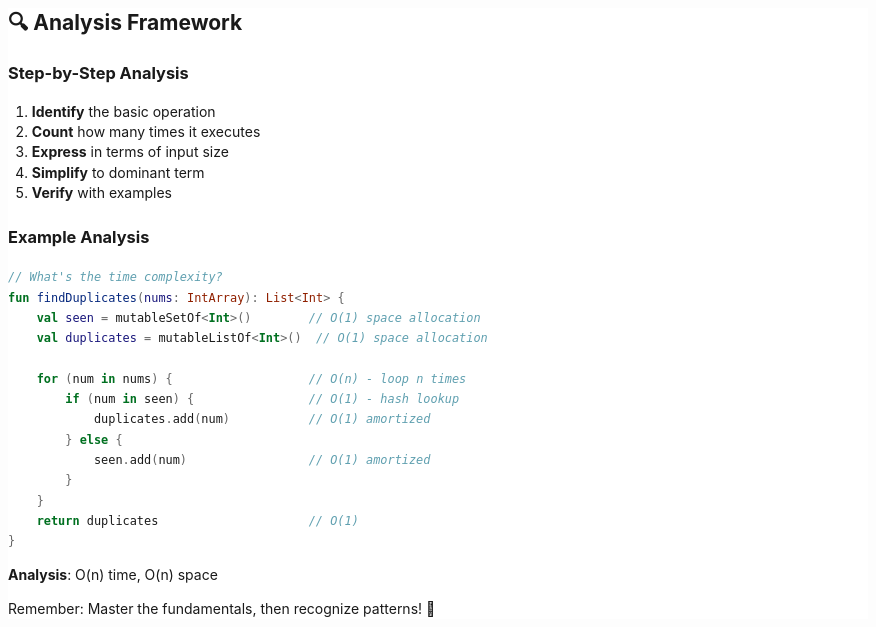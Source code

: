 
## 🔍 Analysis Framework

### Step-by-Step Analysis

1. **Identify** the basic operation
2. **Count** how many times it executes
3. **Express** in terms of input size
4. **Simplify** to dominant term
5. **Verify** with examples

### Example Analysis

```kotlin
// What's the time complexity?
fun findDuplicates(nums: IntArray): List<Int> {
    val seen = mutableSetOf<Int>()        // O(1) space allocation
    val duplicates = mutableListOf<Int>()  // O(1) space allocation
    
    for (num in nums) {                   // O(n) - loop n times
        if (num in seen) {                // O(1) - hash lookup
            duplicates.add(num)           // O(1) amortized
        } else {
            seen.add(num)                 // O(1) amortized
        }
    }
    return duplicates                     // O(1)
}
```

**Analysis**: O(n) time, O(n) space

Remember: Master the fundamentals, then recognize patterns! 🚀
